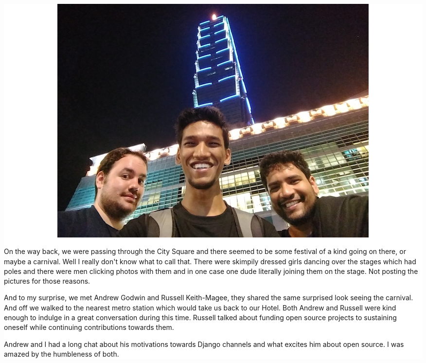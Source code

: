 <center><img src="/content/images/2017/09/taiwan_trip_20.jpg"></center>

On the way back, we were passing through the City Square and there seemed to be some festival of a kind going on there, or maybe a carnival. Well I really don't know what to call that. There were skimpily dressed girls dancing over the stages which had poles and there were men clicking photos with them and in one case one dude literally joining them on the stage. Not posting the pictures for those reasons.

And to my surprise, we met Andrew Godwin and Russell Keith-Magee, they shared the same surprised look seeing the carnival. And off we walked to the nearest metro station which would take us back to our Hotel. Both Andrew and Russell were kind enough to indulge in a great conversation during this time. Russell talked about funding open source projects to sustaining oneself while continuing contributions towards them.

Andrew and I had a long chat about his motivations towards Django channels and what excites him about open source. I was amazed by the humbleness of both.
